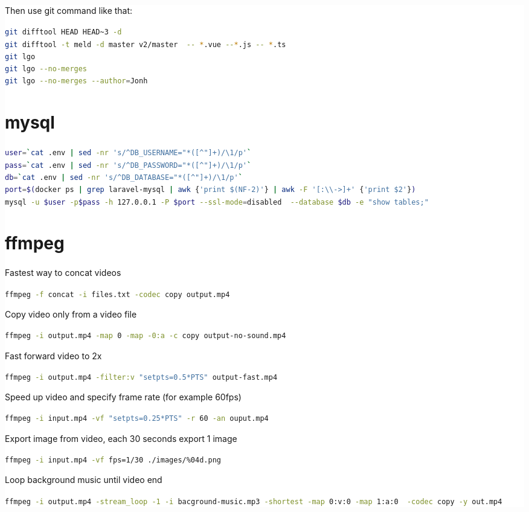 Then use git command like that:

```bash
git difftool HEAD HEAD~3 -d
git difftool -t meld -d master v2/master  -- *.vue --*.js -- *.ts
git lgo
git lgo --no-merges
git lgo --no-merges --author=Jonh
```

# mysql
```bash
user=`cat .env | sed -nr 's/^DB_USERNAME="*([^"]+)/\1/p'`
pass=`cat .env | sed -nr 's/^DB_PASSWORD="*([^"]+)/\1/p'`
db=`cat .env | sed -nr 's/^DB_DATABASE="*([^"]+)/\1/p'`
port=$(docker ps | grep laravel-mysql | awk {'print $(NF-2)'} | awk -F '[:\\->]+' {'print $2'}) 
mysql -u $user -p$pass -h 127.0.0.1 -P $port --ssl-mode=disabled  --database $db -e "show tables;"
```

# ffmpeg

Fastest way to concat videos

```bash
ffmpeg -f concat -i files.txt -codec copy output.mp4
```

Copy video only from a video file

```bash
ffmpeg -i output.mp4 -map 0 -map -0:a -c copy output-no-sound.mp4
```

Fast forward video to 2x

```bash
ffmpeg -i output.mp4 -filter:v "setpts=0.5*PTS" output-fast.mp4
```

Speed up video and specify frame rate (for example 60fps)

```bash
ffmpeg -i input.mp4 -vf "setpts=0.25*PTS" -r 60 -an ouput.mp4
```

Export image from video, each 30 seconds export 1 image 

```bash
ffmpeg -i input.mp4 -vf fps=1/30 ./images/%04d.png
```

Loop background music until video end

```bash
ffmpeg -i output.mp4 -stream_loop -1 -i bacground-music.mp3 -shortest -map 0:v:0 -map 1:a:0  -codec copy -y out.mp4
```
